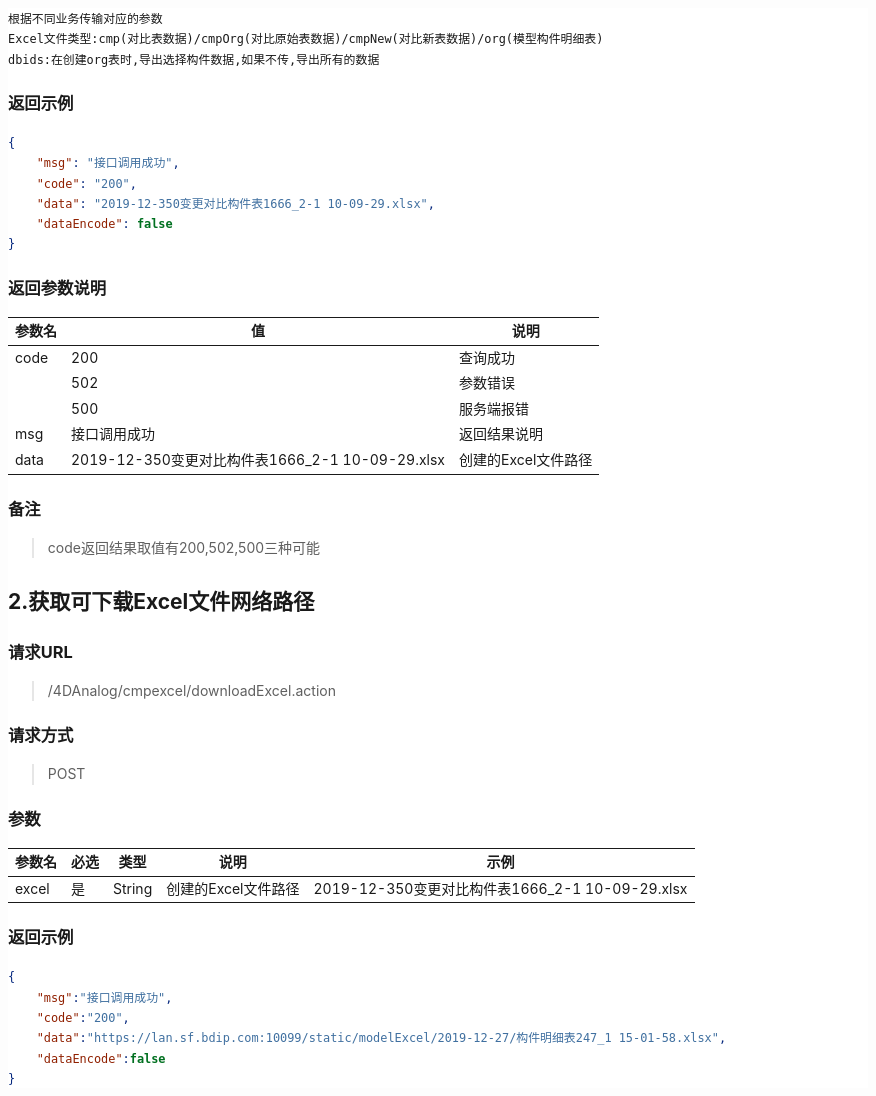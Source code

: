     根据不同业务传输对应的参数
    Excel文件类型:cmp(对比表数据)/cmpOrg(对比原始表数据)/cmpNew(对比新表数据)/org(模型构件明细表)
    dbids:在创建org表时,导出选择构件数据,如果不传,导出所有的数据
### 返回示例

```json
{
    "msg": "接口调用成功",
    "code": "200",
    "data": "2019-12-350变更对比构件表1666_2-1 10-09-29.xlsx",
    "dataEncode": false
}
```

### 返回参数说明

| 参数名 |                       值                       |        说明        |
| ----- | --------------------------------------------- | ----------------- |
| code  | 200                                           | 查询成功           |
|       | 502                                           | 参数错误           |
|       | 500                                           | 服务端报错          |
| msg   | 接口调用成功                                    | 返回结果说明        |
| data  | 2019-12-350变更对比构件表1666_2-1 10-09-29.xlsx | 创建的Excel文件路径 |

### 备注

> code返回结果取值有200,502,500三种可能


## 2.获取可下载Excel文件网络路径

### 请求URL

> /4DAnalog/cmpexcel/downloadExcel.action

### 请求方式

> POST

### 参数

| 参数名 | 必选 |  类型  |        说明        |                      示例                      |
| ----- | --- | ------ | ----------------- | --------------------------------------------- |
| excel | 是   | String | 创建的Excel文件路径 | 2019-12-350变更对比构件表1666_2-1 10-09-29.xlsx |

    
### 返回示例

```json
{
    "msg":"接口调用成功",
    "code":"200",
    "data":"https://lan.sf.bdip.com:10099/static/modelExcel/2019-12-27/构件明细表247_1 15-01-58.xlsx",
    "dataEncode":false
}
```
